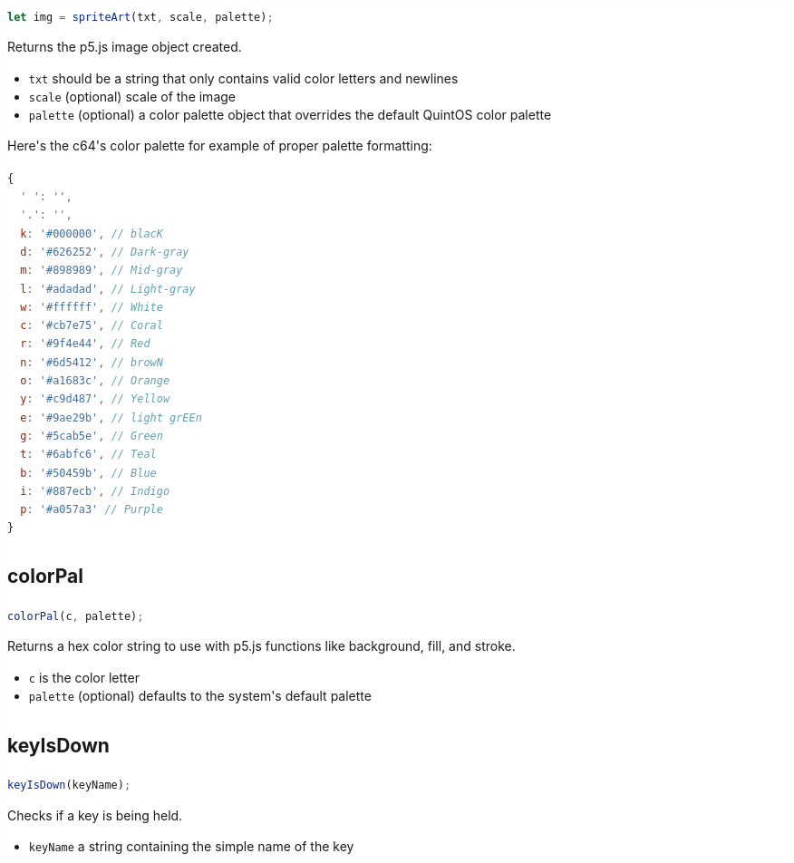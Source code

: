 ```js
let img = spriteArt(txt, scale, palette);
```

Returns the p5.js image object created.

- `txt` should be a string that only contains valid color letters and newlines
- `scale` (optional) scale of the image
- `palette` (optional) a color palette object that overrides the default QuintOS color palette

Here's the c64's color palette for example of proper palette formatting:

```js
{
  ' ': '',
  '.': '',
  k: '#000000', // blacK
  d: '#626252', // Dark-gray
  m: '#898989', // Mid-gray
  l: '#adadad', // Light-gray
  w: '#ffffff', // White
  c: '#cb7e75', // Coral
  r: '#9f4e44', // Red
  n: '#6d5412', // browN
  o: '#a1683c', // Orange
  y: '#c9d487', // Yellow
  e: '#9ae29b', // light grEEn
  g: '#5cab5e', // Green
  t: '#6abfc6', // Teal
  b: '#50459b', // Blue
  i: '#887ecb', // Indigo
  p: '#a057a3' // Purple
}
```

## colorPal

```js
colorPal(c, palette);
```

Returns a hex color string to use with p5.js functions like background, fill, and stroke.

- `c` is the color letter
- `palette` (optional) defaults to the system's default palette

## keyIsDown

```js
keyIsDown(keyName);
```

Checks if a key is being held.

- `keyName` a string containing the simple name of the key
